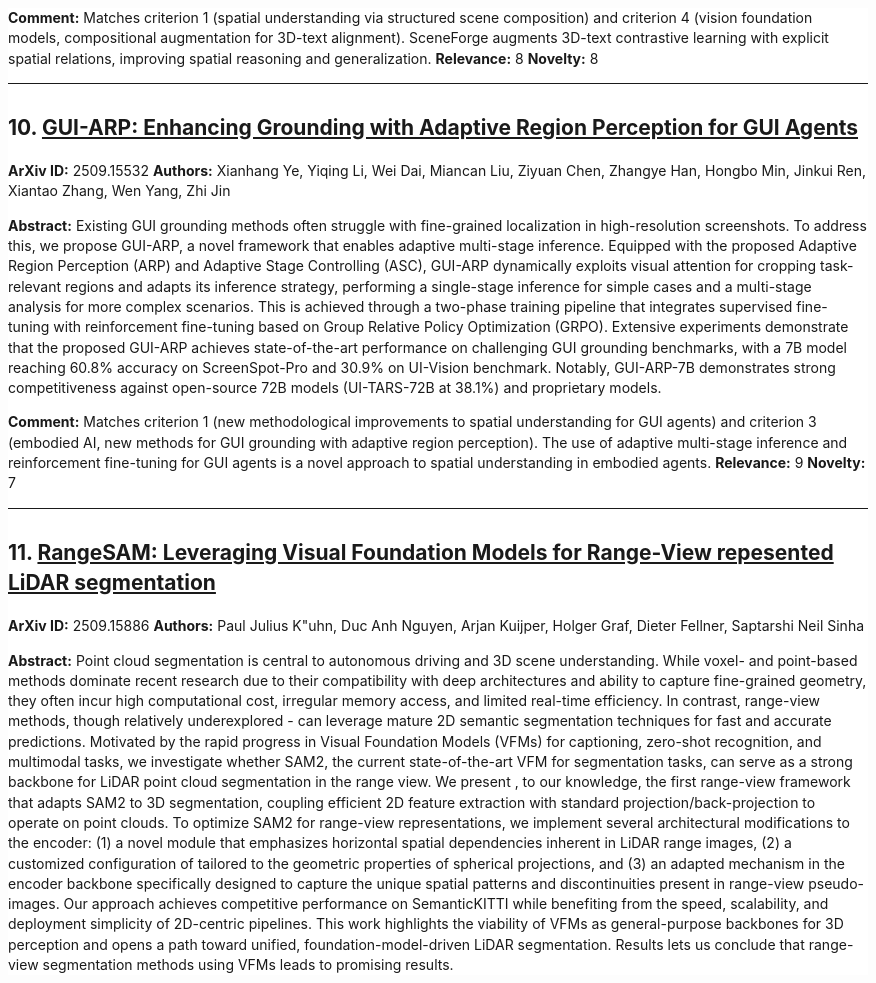 **Comment:** Matches criterion 1 (spatial understanding via structured scene composition) and criterion 4 (vision foundation models, compositional augmentation for 3D-text alignment). SceneForge augments 3D-text contrastive learning with explicit spatial relations, improving spatial reasoning and generalization.
**Relevance:** 8
**Novelty:** 8

---

## 10. [GUI-ARP: Enhancing Grounding with Adaptive Region Perception for GUI Agents](https://arxiv.org/abs/2509.15532) <a id="link10"></a>
**ArXiv ID:** 2509.15532
**Authors:** Xianhang Ye, Yiqing Li, Wei Dai, Miancan Liu, Ziyuan Chen, Zhangye Han, Hongbo Min, Jinkui Ren, Xiantao Zhang, Wen Yang, Zhi Jin

**Abstract:**  Existing GUI grounding methods often struggle with fine-grained localization in high-resolution screenshots. To address this, we propose GUI-ARP, a novel framework that enables adaptive multi-stage inference. Equipped with the proposed Adaptive Region Perception (ARP) and Adaptive Stage Controlling (ASC), GUI-ARP dynamically exploits visual attention for cropping task-relevant regions and adapts its inference strategy, performing a single-stage inference for simple cases and a multi-stage analysis for more complex scenarios. This is achieved through a two-phase training pipeline that integrates supervised fine-tuning with reinforcement fine-tuning based on Group Relative Policy Optimization (GRPO). Extensive experiments demonstrate that the proposed GUI-ARP achieves state-of-the-art performance on challenging GUI grounding benchmarks, with a 7B model reaching 60.8% accuracy on ScreenSpot-Pro and 30.9% on UI-Vision benchmark. Notably, GUI-ARP-7B demonstrates strong competitiveness against open-source 72B models (UI-TARS-72B at 38.1%) and proprietary models.

**Comment:** Matches criterion 1 (new methodological improvements to spatial understanding for GUI agents) and criterion 3 (embodied AI, new methods for GUI grounding with adaptive region perception). The use of adaptive multi-stage inference and reinforcement fine-tuning for GUI agents is a novel approach to spatial understanding in embodied agents.
**Relevance:** 9
**Novelty:** 7

---

## 11. [RangeSAM: Leveraging Visual Foundation Models for Range-View repesented LiDAR segmentation](https://arxiv.org/abs/2509.15886) <a id="link11"></a>
**ArXiv ID:** 2509.15886
**Authors:** Paul Julius K\"uhn, Duc Anh Nguyen, Arjan Kuijper, Holger Graf, Dieter Fellner, Saptarshi Neil Sinha

**Abstract:**  Point cloud segmentation is central to autonomous driving and 3D scene understanding. While voxel- and point-based methods dominate recent research due to their compatibility with deep architectures and ability to capture fine-grained geometry, they often incur high computational cost, irregular memory access, and limited real-time efficiency. In contrast, range-view methods, though relatively underexplored - can leverage mature 2D semantic segmentation techniques for fast and accurate predictions. Motivated by the rapid progress in Visual Foundation Models (VFMs) for captioning, zero-shot recognition, and multimodal tasks, we investigate whether SAM2, the current state-of-the-art VFM for segmentation tasks, can serve as a strong backbone for LiDAR point cloud segmentation in the range view. We present , to our knowledge, the first range-view framework that adapts SAM2 to 3D segmentation, coupling efficient 2D feature extraction with standard projection/back-projection to operate on point clouds. To optimize SAM2 for range-view representations, we implement several architectural modifications to the encoder: (1) a novel module that emphasizes horizontal spatial dependencies inherent in LiDAR range images, (2) a customized configuration of tailored to the geometric properties of spherical projections, and (3) an adapted mechanism in the encoder backbone specifically designed to capture the unique spatial patterns and discontinuities present in range-view pseudo-images. Our approach achieves competitive performance on SemanticKITTI while benefiting from the speed, scalability, and deployment simplicity of 2D-centric pipelines. This work highlights the viability of VFMs as general-purpose backbones for 3D perception and opens a path toward unified, foundation-model-driven LiDAR segmentation. Results lets us conclude that range-view segmentation methods using VFMs leads to promising results.
